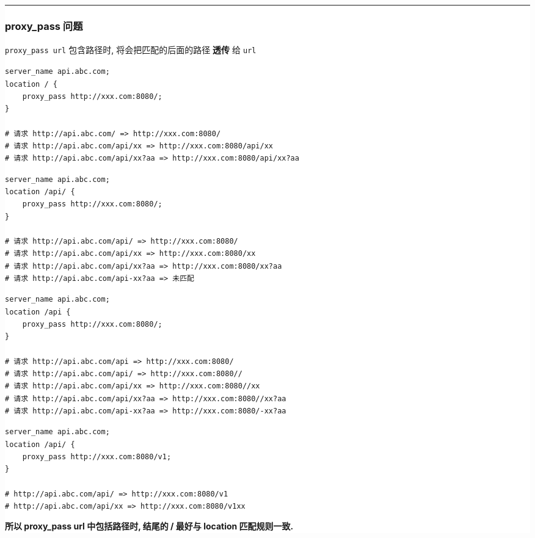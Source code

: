 ```
```

---
### proxy_pass 问题

`proxy_pass url` 包含路径时, 将会把匹配的后面的路径 **透传** 给 `url`  

```
server_name api.abc.com;
location / {
	proxy_pass http://xxx.com:8080/;
}

# 请求 http://api.abc.com/ => http://xxx.com:8080/
# 请求 http://api.abc.com/api/xx => http://xxx.com:8080/api/xx
# 请求 http://api.abc.com/api/xx?aa => http://xxx.com:8080/api/xx?aa
```

```
server_name api.abc.com;
location /api/ {
	proxy_pass http://xxx.com:8080/;
}

# 请求 http://api.abc.com/api/ => http://xxx.com:8080/
# 请求 http://api.abc.com/api/xx => http://xxx.com:8080/xx
# 请求 http://api.abc.com/api/xx?aa => http://xxx.com:8080/xx?aa
# 请求 http://api.abc.com/api-xx?aa => 未匹配
```

```
server_name api.abc.com;
location /api {
	proxy_pass http://xxx.com:8080/;
}

# 请求 http://api.abc.com/api => http://xxx.com:8080/
# 请求 http://api.abc.com/api/ => http://xxx.com:8080//
# 请求 http://api.abc.com/api/xx => http://xxx.com:8080//xx
# 请求 http://api.abc.com/api/xx?aa => http://xxx.com:8080//xx?aa
# 请求 http://api.abc.com/api-xx?aa => http://xxx.com:8080/-xx?aa
```

```
server_name api.abc.com;
location /api/ {
	proxy_pass http://xxx.com:8080/v1;
}

# http://api.abc.com/api/ => http://xxx.com:8080/v1
# http://api.abc.com/api/xx => http://xxx.com:8080/v1xx
```

**所以 proxy_pass url 中包括路径时, 结尾的 / 最好与 location 匹配规则一致.**
